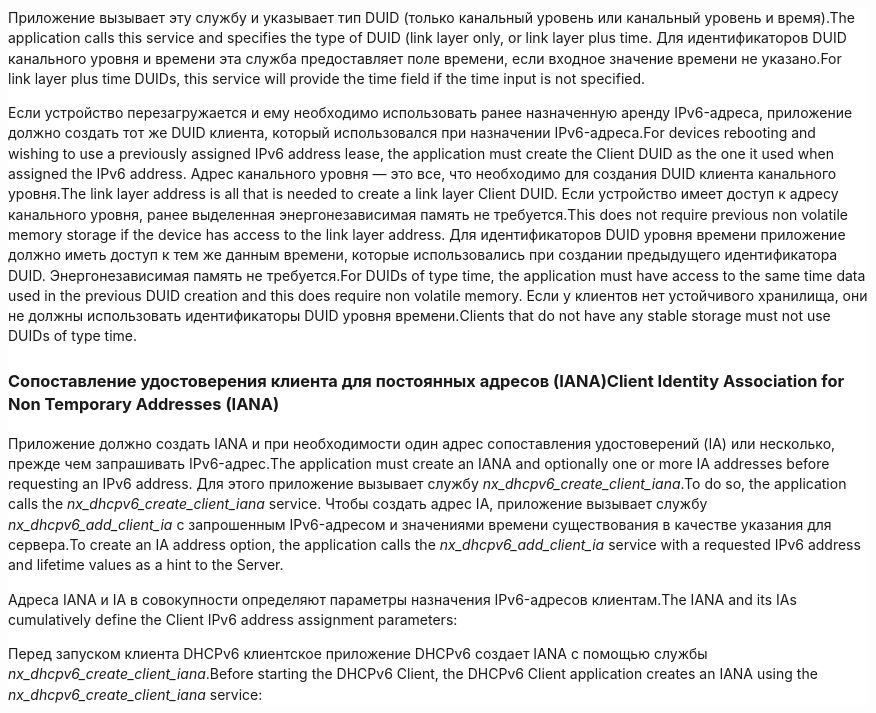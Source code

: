 <span data-ttu-id="c1bce-123">Приложение вызывает эту службу и указывает тип DUID (только канальный уровень или канальный уровень и время).</span><span class="sxs-lookup"><span data-stu-id="c1bce-123">The application calls this service and specifies the type of DUID (link layer only, or link layer plus time.</span></span> <span data-ttu-id="c1bce-124">Для идентификаторов DUID канального уровня и времени эта служба предоставляет поле времени, если входное значение времени не указано.</span><span class="sxs-lookup"><span data-stu-id="c1bce-124">For link layer plus time DUIDs, this service will provide the time field if the time input is not specified.</span></span>

<span data-ttu-id="c1bce-125">Если устройство перезагружается и ему необходимо использовать ранее назначенную аренду IPv6-адреса, приложение должно создать тот же DUID клиента, который использовался при назначении IPv6-адреса.</span><span class="sxs-lookup"><span data-stu-id="c1bce-125">For devices rebooting and wishing to use a previously assigned IPv6 address lease, the application must create the Client DUID as the one it used when assigned the IPv6 address.</span></span> <span data-ttu-id="c1bce-126">Адрес канального уровня — это все, что необходимо для создания DUID клиента канального уровня.</span><span class="sxs-lookup"><span data-stu-id="c1bce-126">The link layer address is all that is needed to create a link layer Client DUID.</span></span> <span data-ttu-id="c1bce-127">Если устройство имеет доступ к адресу канального уровня, ранее выделенная энергонезависимая память не требуется.</span><span class="sxs-lookup"><span data-stu-id="c1bce-127">This does not require previous non volatile memory storage if the device has access to the link layer address.</span></span> <span data-ttu-id="c1bce-128">Для идентификаторов DUID уровня времени приложение должно иметь доступ к тем же данным времени, которые использовались при создании предыдущего идентификатора DUID. Энергонезависимая память не требуется.</span><span class="sxs-lookup"><span data-stu-id="c1bce-128">For DUIDs of type time, the application must have access to the same time data used in the previous DUID creation and this does require non volatile memory.</span></span> <span data-ttu-id="c1bce-129">Если у клиентов нет устойчивого хранилища, они не должны использовать идентификаторы DUID уровня времени.</span><span class="sxs-lookup"><span data-stu-id="c1bce-129">Clients that do not have any stable storage must not use DUIDs of type time.</span></span>

### <a name="span-classunderlineclient-identity-association-for-non-temporary-addresses-ianaspan"></a><span data-ttu-id="c1bce-130"><span class="underline">Сопоставление удостоверения клиента для постоянных адресов (IANA)</span></span><span class="sxs-lookup"><span data-stu-id="c1bce-130"><span class="underline">Client Identity Association for Non Temporary Addresses (IANA)</span></span></span>

<span data-ttu-id="c1bce-131">Приложение должно создать IANA и при необходимости один адрес сопоставления удостоверений (IA) или несколько, прежде чем запрашивать IPv6-адрес.</span><span class="sxs-lookup"><span data-stu-id="c1bce-131">The application must create an IANA and optionally one or more IA addresses before requesting an IPv6 address.</span></span> <span data-ttu-id="c1bce-132">Для этого приложение вызывает службу *nx_dhcpv6_create_client_iana*.</span><span class="sxs-lookup"><span data-stu-id="c1bce-132">To do so, the application calls the *nx_dhcpv6_create_client_iana* service.</span></span> <span data-ttu-id="c1bce-133">Чтобы создать адрес IA, приложение вызывает службу *nx_dhcpv6_add_client_ia* с запрошенным IPv6-адресом и значениями времени существования в качестве указания для сервера.</span><span class="sxs-lookup"><span data-stu-id="c1bce-133">To create an IA address option, the application calls the *nx_dhcpv6_add_client_ia* service with a requested IPv6 address and lifetime values as a hint to the Server.</span></span>

<span data-ttu-id="c1bce-134">Адреса IANA и IA в совокупности определяют параметры назначения IPv6-адресов клиентам.</span><span class="sxs-lookup"><span data-stu-id="c1bce-134">The IANA and its IAs cumulatively define the Client IPv6 address assignment parameters:</span></span>

<span data-ttu-id="c1bce-135">Перед запуском клиента DHCPv6 клиентское приложение DHCPv6 создает IANA с помощью службы *nx_dhcpv6_create_client_iana*.</span><span class="sxs-lookup"><span data-stu-id="c1bce-135">Before starting the DHCPv6 Client, the DHCPv6 Client application creates an IANA using the *nx_dhcpv6_create_client_iana* service:</span></span>
